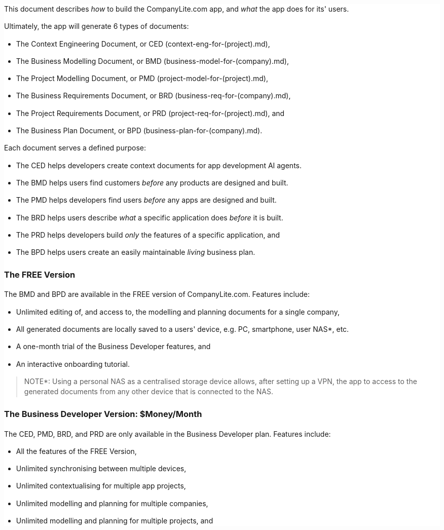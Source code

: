 This document describes *how* to build the CompanyLite.com app, and *what* the app does for its' users.

Ultimately, the app will generate 6 types of documents:

* The Context Engineering Document, or CED (context-eng-for-(project).md),
    
* The Business Modelling Document, or BMD (business-model-for-(company).md),
    
* The Project Modelling Document, or PMD (project-model-for-(project).md),
    
* The Business Requirements Document, or BRD (business-req-for-(company).md),
    
* The Project Requirements Document, or PRD (project-req-for-(project).md), and
    
* The Business Plan Document, or BPD (business-plan-for-(company).md).
    

Each document serves a defined purpose:

* The CED helps developers create context documents for app development AI agents.
    
* The BMD helps users find customers *before* any products are designed and built.
    
* The PMD helps developers find users *before* any apps are designed and built.
    
* The BRD helps users describe *what* a specific application does *before* it is built.
    
* The PRD helps developers build *only* the features of a specific application, and
    
* The BPD helps users create an easily maintainable *living* business plan.
    

### The FREE Version

The BMD and BPD are available in the FREE version of CompanyLite.com. Features include:

* Unlimited editing of, and access to, the modelling and planning documents for a single company,
    
* All generated documents are locally saved to a users' device, e.g. PC, smartphone, user NAS\*, etc.
    
* A one-month trial of the Business Developer features, and
    
* An interactive onboarding tutorial.
    

> NOTE\*: Using a personal NAS as a centralised storage device allows, after setting up a VPN, the app to access to the generated documents from any other device that is connected to the NAS.

### The Business Developer Version: $Money/Month

The CED, PMD, BRD, and PRD are only available in the Business Developer plan. Features include:

* All the features of the FREE Version,
    
* Unlimited synchronising between multiple devices,
    
* Unlimited contextualising for multiple app projects,
    
* Unlimited modelling and planning for multiple companies,
    
* Unlimited modelling and planning for multiple projects, and
    